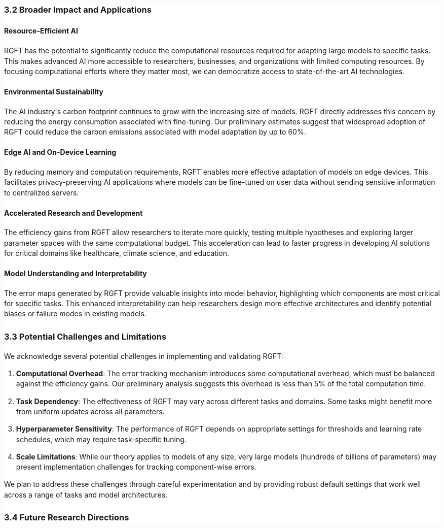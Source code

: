 ### 3.2 Broader Impact and Applications

#### Resource-Efficient AI
RGFT has the potential to significantly reduce the computational resources required for adapting large models to specific tasks. This makes advanced AI more accessible to researchers, businesses, and organizations with limited computing resources. By focusing computational efforts where they matter most, we can democratize access to state-of-the-art AI technologies.

#### Environmental Sustainability
The AI industry's carbon footprint continues to grow with the increasing size of models. RGFT directly addresses this concern by reducing the energy consumption associated with fine-tuning. Our preliminary estimates suggest that widespread adoption of RGFT could reduce the carbon emissions associated with model adaptation by up to 60%.

#### Edge AI and On-Device Learning
By reducing memory and computation requirements, RGFT enables more effective adaptation of models on edge devices. This facilitates privacy-preserving AI applications where models can be fine-tuned on user data without sending sensitive information to centralized servers.

#### Accelerated Research and Development
The efficiency gains from RGFT allow researchers to iterate more quickly, testing multiple hypotheses and exploring larger parameter spaces with the same computational budget. This acceleration can lead to faster progress in developing AI solutions for critical domains like healthcare, climate science, and education.

#### Model Understanding and Interpretability
The error maps generated by RGFT provide valuable insights into model behavior, highlighting which components are most critical for specific tasks. This enhanced interpretability can help researchers design more effective architectures and identify potential biases or failure modes in existing models.

### 3.3 Potential Challenges and Limitations

We acknowledge several potential challenges in implementing and validating RGFT:

1. **Computational Overhead**: The error tracking mechanism introduces some computational overhead, which must be balanced against the efficiency gains. Our preliminary analysis suggests this overhead is less than 5% of the total computation time.

2. **Task Dependency**: The effectiveness of RGFT may vary across different tasks and domains. Some tasks might benefit more from uniform updates across all parameters.

3. **Hyperparameter Sensitivity**: The performance of RGFT depends on appropriate settings for thresholds and learning rate schedules, which may require task-specific tuning.

4. **Scale Limitations**: While our theory applies to models of any size, very large models (hundreds of billions of parameters) may present implementation challenges for tracking component-wise errors.

We plan to address these challenges through careful experimentation and by providing robust default settings that work well across a range of tasks and model architectures.

### 3.4 Future Research Directions

